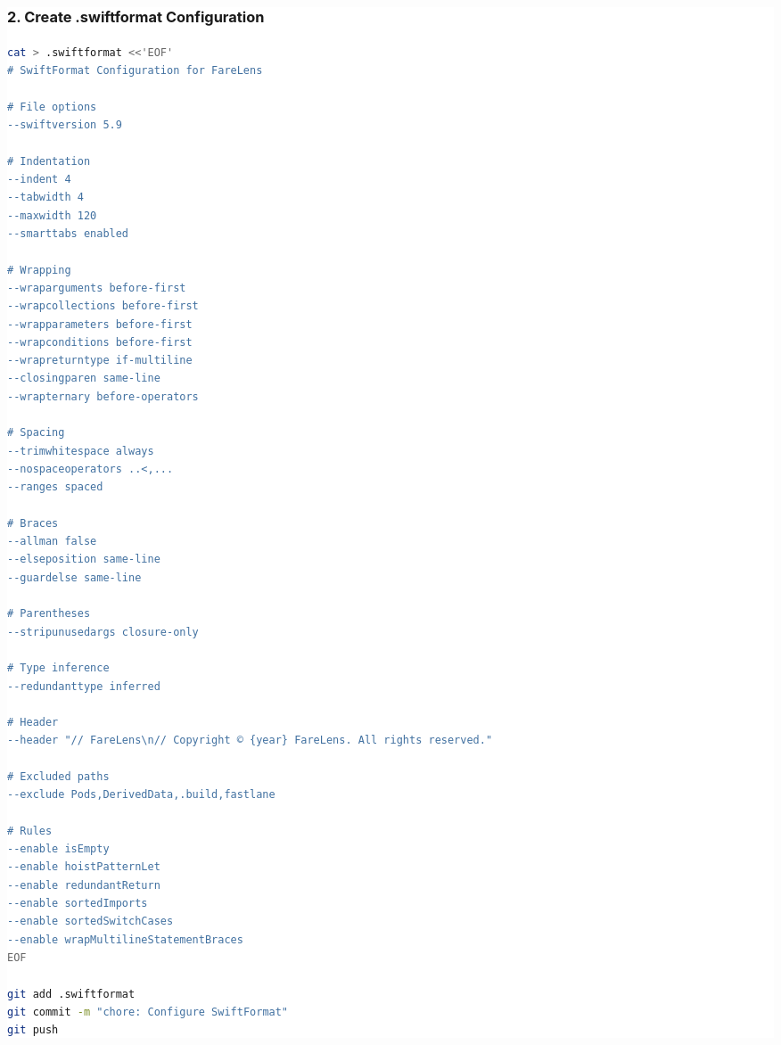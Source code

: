 ### 2. Create .swiftformat Configuration

```bash
cat > .swiftformat <<'EOF'
# SwiftFormat Configuration for FareLens

# File options
--swiftversion 5.9

# Indentation
--indent 4
--tabwidth 4
--maxwidth 120
--smarttabs enabled

# Wrapping
--wraparguments before-first
--wrapcollections before-first
--wrapparameters before-first
--wrapconditions before-first
--wrapreturntype if-multiline
--closingparen same-line
--wrapternary before-operators

# Spacing
--trimwhitespace always
--nospaceoperators ..<,...
--ranges spaced

# Braces
--allman false
--elseposition same-line
--guardelse same-line

# Parentheses
--stripunusedargs closure-only

# Type inference
--redundanttype inferred

# Header
--header "// FareLens\n// Copyright © {year} FareLens. All rights reserved."

# Excluded paths
--exclude Pods,DerivedData,.build,fastlane

# Rules
--enable isEmpty
--enable hoistPatternLet
--enable redundantReturn
--enable sortedImports
--enable sortedSwitchCases
--enable wrapMultilineStatementBraces
EOF

git add .swiftformat
git commit -m "chore: Configure SwiftFormat"
git push
```
